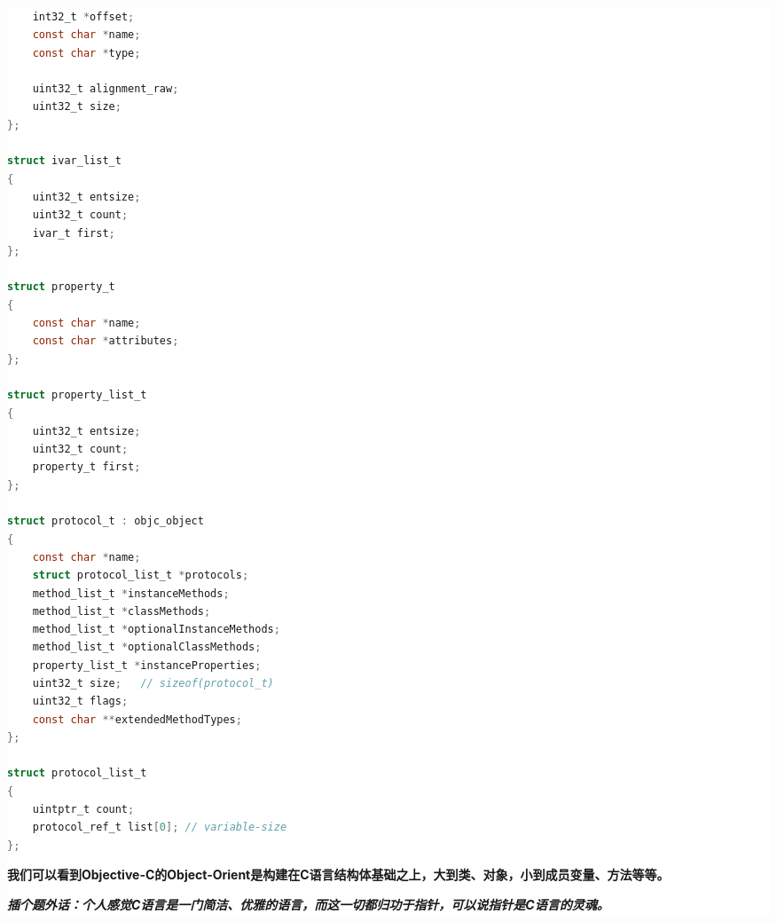 ``` objectivec
    int32_t *offset;
    const char *name;
    const char *type;

    uint32_t alignment_raw;
    uint32_t size;
};

struct ivar_list_t 
{
    uint32_t entsize;
    uint32_t count;
    ivar_t first;
};

struct property_t 
{
    const char *name;
    const char *attributes;
};

struct property_list_t 
{
    uint32_t entsize;
    uint32_t count;
    property_t first;
};

struct protocol_t : objc_object 
{
    const char *name;
    struct protocol_list_t *protocols;
    method_list_t *instanceMethods;
    method_list_t *classMethods;
    method_list_t *optionalInstanceMethods;
    method_list_t *optionalClassMethods;
    property_list_t *instanceProperties;
    uint32_t size;   // sizeof(protocol_t)
    uint32_t flags;
    const char **extendedMethodTypes;
};

struct protocol_list_t 
{
    uintptr_t count;
    protocol_ref_t list[0]; // variable-size
};

```

**我们可以看到Objective-C的Object-Orient是构建在C语言结构体基础之上，大到类、对象，小到成员变量、方法等等。**

***插个题外话：个人感觉C语言是一门简洁、优雅的语言，而这一切都归功于指针，可以说指针是C语言的灵魂。***